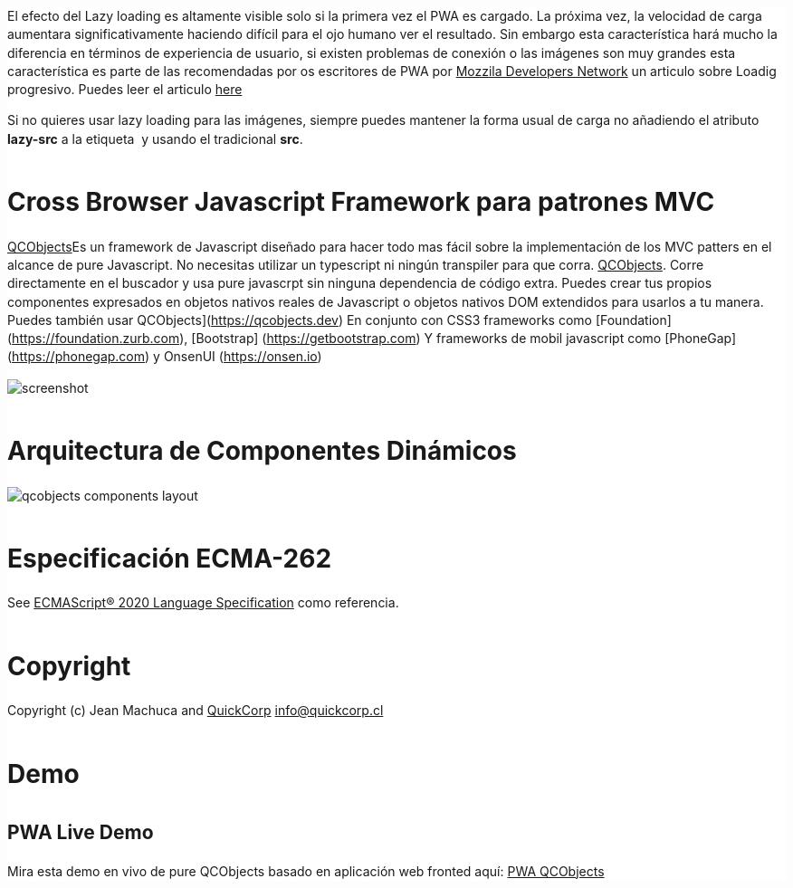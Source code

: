El efecto del Lazy loading es altamente visible solo si la primera vez el PWA es cargado. La próxima vez, la velocidad de carga aumentara significativamente haciendo difícil para el ojo humano ver el resultado. Sin embargo esta característica hará mucho la diferencia en términos de experiencia de usuario, si existen problemas de conexión o las imágenes son muy grandes esta característica es parte de las recomendadas por os escritores de PWA por [Mozzila Developers Network](https://developer.mozilla.org/) un articulo sobre Loadig progresivo. Puedes leer el articulo [here](https://developer.mozilla.org/en-US/docs/Web/Progressive_web_apps/Loading)

Si no quieres usar lazy loading para las imágenes, siempre puedes mantener la forma usual de carga no añadiendo el atributo **lazy-src**  a la etiqueta **<img>** y usando el tradicional **src**.


# Cross Browser Javascript Framework para patrones MVC

[QCObjects](https://qcobjects.dev)Es un framework de Javascript diseñado para hacer todo mas fácil sobre la implementación de los MVC patters en el alcance de pure Javascript. No necesitas utilizar un typescript ni ningún transpiler para que corra. [QCObjects](https://qcobjects.dev). Corre directamente en el buscador y usa pure javascrpt sin ninguna dependencia de código extra. Puedes crear tus propios componentes expresados en objetos nativos reales de Javascript o  objetos nativos DOM extendidos para usarlos a tu manera. Puedes también usar QCObjects](https://qcobjects.dev) En conjunto con CSS3 frameworks como [Foundation] (https://foundation.zurb.com), [Bootstrap] (https://getbootstrap.com) Y frameworks de mobil javascript como [PhoneGap] (https://phonegap.com) y OnsenUI (https://onsen.io)

![screenshot](https://qcobjects.dev/doc/img/components.gif)

# Arquitectura de Componentes Dinámicos

![qcobjects components layout](https://qcobjects.dev/doc/img/QCObjects-Components-Layout.gif)


# Especificación ECMA-262

See
[ECMAScript® 2020 Language Specification](https://tc39.github.io/ecma262/#sec-intro) como referencia.

# Copyright

Copyright (c) Jean Machuca and [QuickCorp](https://quickcorp.org) <info@quickcorp.cl>

# Demo

## PWA Live Demo

Mira esta demo en vivo de pure QCObjects basado en aplicación web fronted aquí:
[PWA QCObjects](https://newapp.qcobjects.dev/)
